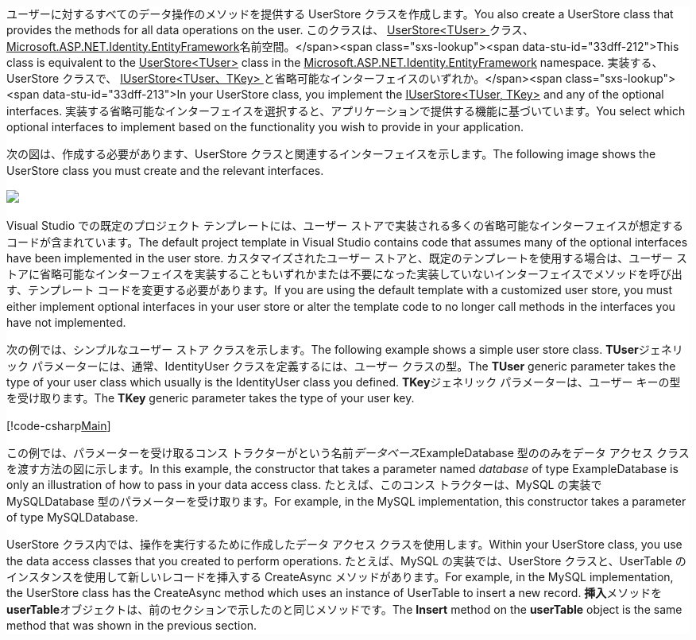 <span data-ttu-id="33dff-211">ユーザーに対するすべてのデータ操作のメソッドを提供する UserStore クラスを作成します。</span><span class="sxs-lookup"><span data-stu-id="33dff-211">You also create a UserStore class that provides the methods for all data operations on the user.</span></span> <span data-ttu-id="33dff-212">このクラスは、 [UserStore&lt;TUser&gt; ](https://msdn.microsoft.com/library/dn315446(v=vs.108).aspx)クラス、 [Microsoft.ASP.NET.Identity.EntityFramework](https://msdn.microsoft.com/library/microsoft.aspnet.identity.entityframework(v=vs.108).aspx)名前空間。</span><span class="sxs-lookup"><span data-stu-id="33dff-212">This class is equivalent to the [UserStore&lt;TUser&gt;](https://msdn.microsoft.com/library/dn315446(v=vs.108).aspx) class in the [Microsoft.ASP.NET.Identity.EntityFramework](https://msdn.microsoft.com/library/microsoft.aspnet.identity.entityframework(v=vs.108).aspx) namespace.</span></span> <span data-ttu-id="33dff-213">実装する、UserStore クラスで、 [IUserStore&lt;TUser、TKey&gt; ](https://msdn.microsoft.com/library/dn613276(v=vs.108).aspx)と省略可能なインターフェイスのいずれか。</span><span class="sxs-lookup"><span data-stu-id="33dff-213">In your UserStore class, you implement the [IUserStore&lt;TUser, TKey&gt;](https://msdn.microsoft.com/library/dn613276(v=vs.108).aspx) and any of the optional interfaces.</span></span> <span data-ttu-id="33dff-214">実装する省略可能なインターフェイスを選択すると、アプリケーションで提供する機能に基づいています。</span><span class="sxs-lookup"><span data-stu-id="33dff-214">You select which optional interfaces to implement based on the functionality you wish to provide in your application.</span></span>

<span data-ttu-id="33dff-215">次の図は、作成する必要があります、UserStore クラスと関連するインターフェイスを示します。</span><span class="sxs-lookup"><span data-stu-id="33dff-215">The following image shows the UserStore class you must create and the relevant interfaces.</span></span>

![](overview-of-custom-storage-providers-for-aspnet-identity/_static/image3.png)

<span data-ttu-id="33dff-216">Visual Studio での既定のプロジェクト テンプレートには、ユーザー ストアで実装される多くの省略可能なインターフェイスが想定するコードが含まれています。</span><span class="sxs-lookup"><span data-stu-id="33dff-216">The default project template in Visual Studio contains code that assumes many of the optional interfaces have been implemented in the user store.</span></span> <span data-ttu-id="33dff-217">カスタマイズされたユーザー ストアと、既定のテンプレートを使用する場合は、ユーザー ストアに省略可能なインターフェイスを実装することもいずれかまたは不要になった実装していないインターフェイスでメソッドを呼び出す、テンプレート コードを変更する必要があります。</span><span class="sxs-lookup"><span data-stu-id="33dff-217">If you are using the default template with a customized user store, you must either implement optional interfaces in your user store or alter the template code to no longer call methods in the interfaces you have not implemented.</span></span>

 <span data-ttu-id="33dff-218">次の例では、シンプルなユーザー ストア クラスを示します。</span><span class="sxs-lookup"><span data-stu-id="33dff-218">The following example shows a simple user store class.</span></span> <span data-ttu-id="33dff-219">**TUser**ジェネリック パラメーターには、通常、IdentityUser クラスを定義するには、ユーザー クラスの型。</span><span class="sxs-lookup"><span data-stu-id="33dff-219">The **TUser** generic parameter takes the type of your user class which usually is the IdentityUser class you defined.</span></span> <span data-ttu-id="33dff-220">**TKey**ジェネリック パラメーターは、ユーザー キーの型を受け取ります。</span><span class="sxs-lookup"><span data-stu-id="33dff-220">The **TKey** generic parameter takes the type of your user key.</span></span> 

[!code-csharp[Main](overview-of-custom-storage-providers-for-aspnet-identity/samples/sample3.cs)]

 <span data-ttu-id="33dff-221">この例では、パラメーターを受け取るコンス トラクターがという名前*データベース*ExampleDatabase 型ののみをデータ アクセス クラスを渡す方法の図に示します。</span><span class="sxs-lookup"><span data-stu-id="33dff-221">In this example, the constructor that takes a parameter named *database* of type ExampleDatabase is only an illustration of how to pass in your data access class.</span></span> <span data-ttu-id="33dff-222">たとえば、このコンス トラクターは、MySQL の実装で MySQLDatabase 型のパラメーターを受け取ります。</span><span class="sxs-lookup"><span data-stu-id="33dff-222">For example, in the MySQL implementation, this constructor takes a parameter of type MySQLDatabase.</span></span> 

<span data-ttu-id="33dff-223">UserStore クラス内では、操作を実行するために作成したデータ アクセス クラスを使用します。</span><span class="sxs-lookup"><span data-stu-id="33dff-223">Within your UserStore class, you use the data access classes that you created to perform operations.</span></span> <span data-ttu-id="33dff-224">たとえば、MySQL の実装では、UserStore クラスと、UserTable のインスタンスを使用して新しいレコードを挿入する CreateAsync メソッドがあります。</span><span class="sxs-lookup"><span data-stu-id="33dff-224">For example, in the MySQL implementation, the UserStore class has the CreateAsync method which uses an instance of UserTable to insert a new record.</span></span> <span data-ttu-id="33dff-225">**挿入**メソッドを**userTable**オブジェクトは、前のセクションで示したのと同じメソッドです。</span><span class="sxs-lookup"><span data-stu-id="33dff-225">The **Insert** method on the **userTable** object is the same method that was shown in the previous section.</span></span> 
